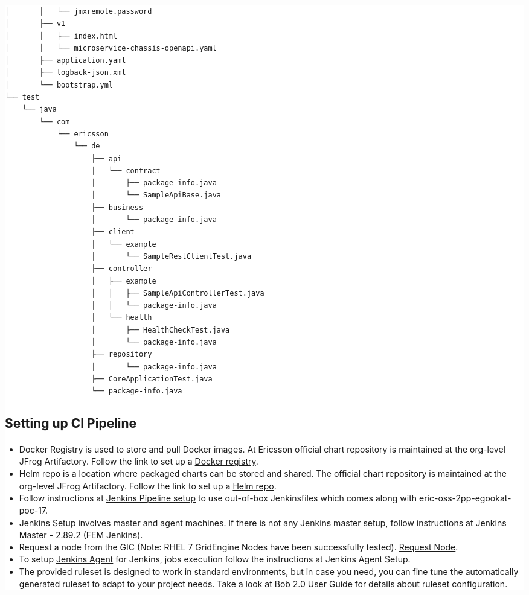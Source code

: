 ```
│       │   └── jmxremote.password
│       ├── v1
│       │   ├── index.html
│       │   └── microservice-chassis-openapi.yaml
│       ├── application.yaml
│       ├── logback-json.xml
│       └── bootstrap.yml
└── test
    └── java
        └── com
            └── ericsson
                └── de
                    ├── api
                    │   └── contract
                    │       ├── package-info.java
                    │       └── SampleApiBase.java
                    ├── business
                    │       └── package-info.java
                    ├── client
                    │   └── example
                    │       └── SampleRestClientTest.java
                    ├── controller
                    │   ├── example
                    │   │   ├── SampleApiControllerTest.java
                    │   │   └── package-info.java
                    │   └── health
                    │       ├── HealthCheckTest.java
                    │       └── package-info.java
                    ├── repository
                    │       └── package-info.java
                    ├── CoreApplicationTest.java
                    └── package-info.java
```


## Setting up CI Pipeline
-  Docker Registry is used to store and pull Docker images. At Ericsson official chart repository is maintained at the org-level JFrog Artifactory. 
   Follow the link to set up a [Docker registry](https://confluence.lmera.ericsson.se/pages/viewpage.action?spaceKey=ACD&title=How+to+create+new+docker+repository+in+ARM+artifactory).
-  Helm repo is a location where packaged charts can be stored and shared. The official chart repository is maintained at the org-level JFrog Artifactory. 
   Follow the link to set up a [Helm repo](https://confluence.lmera.ericsson.se/display/ACD/How+to+setup+Helm+repositories+for+ADP+e2e+CICD).
-  Follow instructions at [Jenkins Pipeline setup](https://confluence-oss.seli.wh.rnd.internal.ericsson.com/display/PCNCG/Microservice+Chassis+CI+Pipeline+Start+Guide#MicroserviceChassisCIPipelineStartGuide-JenkinsPipelinesetup)
   to use out-of-box Jenkinsfiles which comes along with eric-oss-2pp-egookat-poc-17.
-  Jenkins Setup involves master and agent machines. If there is not any Jenkins master setup, follow instructions at [Jenkins Master](https://confluence-oss.seli.wh.rnd.internal.ericsson.com/display/PCNCG/Microservice+Chassis+CI+Pipeline+Start+Guide#MicroserviceChassisCIPipelineStartGuide-JenkinsMaster-2.89.2(FEMJenkins)) - 2.89.2 (FEM Jenkins).
-  Request a node from the GIC (Note: RHEL 7 GridEngine Nodes have been successfully tested).
   [Request Node](https://estart.internal.ericsson.com/).
-  To setup [Jenkins Agent](https://confluence-oss.seli.wh.rnd.internal.ericsson.com/display/PCNCG/Microservice+Chassis+CI+Pipeline+Start+Guide#MicroserviceChassisCIPipelineStartGuide-Prerequisites) 
   for Jenkins, jobs execution follow the instructions at Jenkins Agent Setup.
-  The provided ruleset is designed to work in standard environments, but in case you need, you can fine tune the automatically generated ruleset to adapt to your project needs. 
   Take a look at [Bob 2.0 User Guide](https://gerrit.ericsson.se/plugins/gitiles/adp-cicd/bob/+/refs/heads/master/USER_GUIDE_2.0.md) for details about ruleset configuration.
    